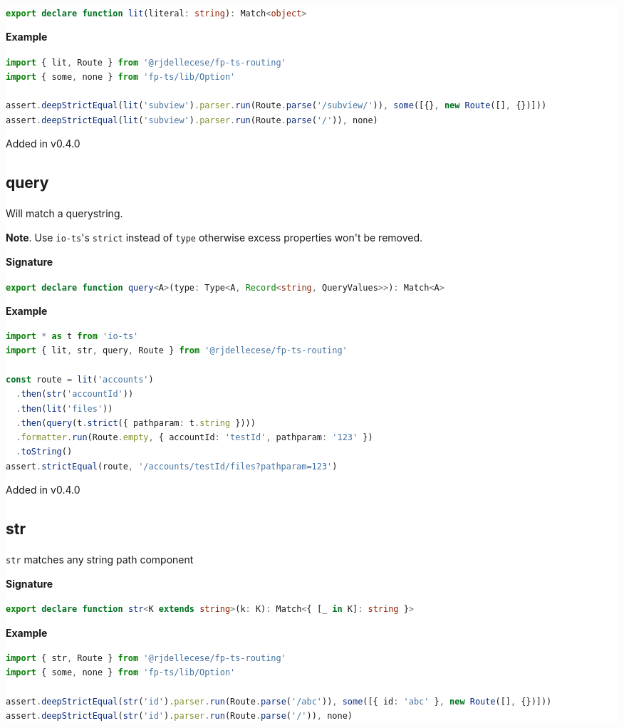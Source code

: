 ```ts
export declare function lit(literal: string): Match<object>
```

**Example**

```ts
import { lit, Route } from '@rjdellecese/fp-ts-routing'
import { some, none } from 'fp-ts/lib/Option'

assert.deepStrictEqual(lit('subview').parser.run(Route.parse('/subview/')), some([{}, new Route([], {})]))
assert.deepStrictEqual(lit('subview').parser.run(Route.parse('/')), none)
```

Added in v0.4.0

## query

Will match a querystring.

**Note**. Use `io-ts`'s `strict` instead of `type` otherwise excess properties won't be removed.

**Signature**

```ts
export declare function query<A>(type: Type<A, Record<string, QueryValues>>): Match<A>
```

**Example**

```ts
import * as t from 'io-ts'
import { lit, str, query, Route } from '@rjdellecese/fp-ts-routing'

const route = lit('accounts')
  .then(str('accountId'))
  .then(lit('files'))
  .then(query(t.strict({ pathparam: t.string })))
  .formatter.run(Route.empty, { accountId: 'testId', pathparam: '123' })
  .toString()
assert.strictEqual(route, '/accounts/testId/files?pathparam=123')
```

Added in v0.4.0

## str

`str` matches any string path component

**Signature**

```ts
export declare function str<K extends string>(k: K): Match<{ [_ in K]: string }>
```

**Example**

```ts
import { str, Route } from '@rjdellecese/fp-ts-routing'
import { some, none } from 'fp-ts/lib/Option'

assert.deepStrictEqual(str('id').parser.run(Route.parse('/abc')), some([{ id: 'abc' }, new Route([], {})]))
assert.deepStrictEqual(str('id').parser.run(Route.parse('/')), none)
```


  [key: string]: QueryValues